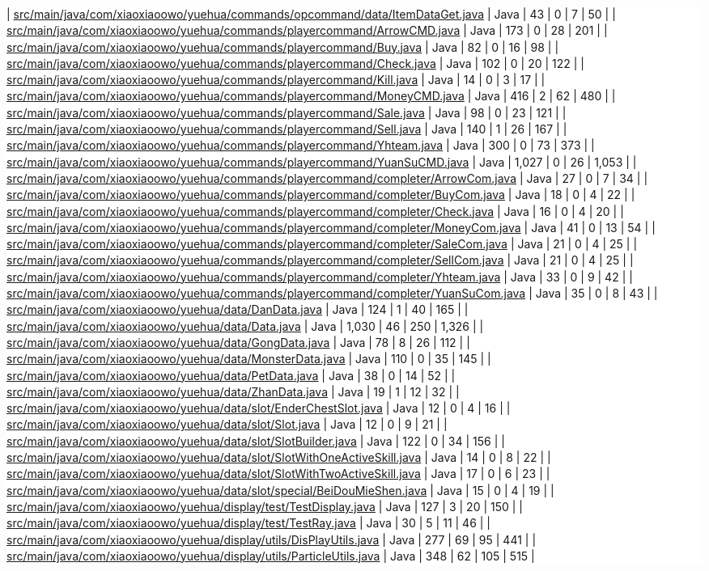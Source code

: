 | [src/main/java/com/xiaoxiaoowo/yuehua/commands/opcommand/data/ItemDataGet.java](/src/main/java/com/xiaoxiaoowo/yuehua/commands/opcommand/data/ItemDataGet.java) | Java | 43 | 0 | 7 | 50 |
| [src/main/java/com/xiaoxiaoowo/yuehua/commands/playercommand/ArrowCMD.java](/src/main/java/com/xiaoxiaoowo/yuehua/commands/playercommand/ArrowCMD.java) | Java | 173 | 0 | 28 | 201 |
| [src/main/java/com/xiaoxiaoowo/yuehua/commands/playercommand/Buy.java](/src/main/java/com/xiaoxiaoowo/yuehua/commands/playercommand/Buy.java) | Java | 82 | 0 | 16 | 98 |
| [src/main/java/com/xiaoxiaoowo/yuehua/commands/playercommand/Check.java](/src/main/java/com/xiaoxiaoowo/yuehua/commands/playercommand/Check.java) | Java | 102 | 0 | 20 | 122 |
| [src/main/java/com/xiaoxiaoowo/yuehua/commands/playercommand/Kill.java](/src/main/java/com/xiaoxiaoowo/yuehua/commands/playercommand/Kill.java) | Java | 14 | 0 | 3 | 17 |
| [src/main/java/com/xiaoxiaoowo/yuehua/commands/playercommand/MoneyCMD.java](/src/main/java/com/xiaoxiaoowo/yuehua/commands/playercommand/MoneyCMD.java) | Java | 416 | 2 | 62 | 480 |
| [src/main/java/com/xiaoxiaoowo/yuehua/commands/playercommand/Sale.java](/src/main/java/com/xiaoxiaoowo/yuehua/commands/playercommand/Sale.java) | Java | 98 | 0 | 23 | 121 |
| [src/main/java/com/xiaoxiaoowo/yuehua/commands/playercommand/Sell.java](/src/main/java/com/xiaoxiaoowo/yuehua/commands/playercommand/Sell.java) | Java | 140 | 1 | 26 | 167 |
| [src/main/java/com/xiaoxiaoowo/yuehua/commands/playercommand/Yhteam.java](/src/main/java/com/xiaoxiaoowo/yuehua/commands/playercommand/Yhteam.java) | Java | 300 | 0 | 73 | 373 |
| [src/main/java/com/xiaoxiaoowo/yuehua/commands/playercommand/YuanSuCMD.java](/src/main/java/com/xiaoxiaoowo/yuehua/commands/playercommand/YuanSuCMD.java) | Java | 1,027 | 0 | 26 | 1,053 |
| [src/main/java/com/xiaoxiaoowo/yuehua/commands/playercommand/completer/ArrowCom.java](/src/main/java/com/xiaoxiaoowo/yuehua/commands/playercommand/completer/ArrowCom.java) | Java | 27 | 0 | 7 | 34 |
| [src/main/java/com/xiaoxiaoowo/yuehua/commands/playercommand/completer/BuyCom.java](/src/main/java/com/xiaoxiaoowo/yuehua/commands/playercommand/completer/BuyCom.java) | Java | 18 | 0 | 4 | 22 |
| [src/main/java/com/xiaoxiaoowo/yuehua/commands/playercommand/completer/Check.java](/src/main/java/com/xiaoxiaoowo/yuehua/commands/playercommand/completer/Check.java) | Java | 16 | 0 | 4 | 20 |
| [src/main/java/com/xiaoxiaoowo/yuehua/commands/playercommand/completer/MoneyCom.java](/src/main/java/com/xiaoxiaoowo/yuehua/commands/playercommand/completer/MoneyCom.java) | Java | 41 | 0 | 13 | 54 |
| [src/main/java/com/xiaoxiaoowo/yuehua/commands/playercommand/completer/SaleCom.java](/src/main/java/com/xiaoxiaoowo/yuehua/commands/playercommand/completer/SaleCom.java) | Java | 21 | 0 | 4 | 25 |
| [src/main/java/com/xiaoxiaoowo/yuehua/commands/playercommand/completer/SellCom.java](/src/main/java/com/xiaoxiaoowo/yuehua/commands/playercommand/completer/SellCom.java) | Java | 21 | 0 | 4 | 25 |
| [src/main/java/com/xiaoxiaoowo/yuehua/commands/playercommand/completer/Yhteam.java](/src/main/java/com/xiaoxiaoowo/yuehua/commands/playercommand/completer/Yhteam.java) | Java | 33 | 0 | 9 | 42 |
| [src/main/java/com/xiaoxiaoowo/yuehua/commands/playercommand/completer/YuanSuCom.java](/src/main/java/com/xiaoxiaoowo/yuehua/commands/playercommand/completer/YuanSuCom.java) | Java | 35 | 0 | 8 | 43 |
| [src/main/java/com/xiaoxiaoowo/yuehua/data/DanData.java](/src/main/java/com/xiaoxiaoowo/yuehua/data/DanData.java) | Java | 124 | 1 | 40 | 165 |
| [src/main/java/com/xiaoxiaoowo/yuehua/data/Data.java](/src/main/java/com/xiaoxiaoowo/yuehua/data/Data.java) | Java | 1,030 | 46 | 250 | 1,326 |
| [src/main/java/com/xiaoxiaoowo/yuehua/data/GongData.java](/src/main/java/com/xiaoxiaoowo/yuehua/data/GongData.java) | Java | 78 | 8 | 26 | 112 |
| [src/main/java/com/xiaoxiaoowo/yuehua/data/MonsterData.java](/src/main/java/com/xiaoxiaoowo/yuehua/data/MonsterData.java) | Java | 110 | 0 | 35 | 145 |
| [src/main/java/com/xiaoxiaoowo/yuehua/data/PetData.java](/src/main/java/com/xiaoxiaoowo/yuehua/data/PetData.java) | Java | 38 | 0 | 14 | 52 |
| [src/main/java/com/xiaoxiaoowo/yuehua/data/ZhanData.java](/src/main/java/com/xiaoxiaoowo/yuehua/data/ZhanData.java) | Java | 19 | 1 | 12 | 32 |
| [src/main/java/com/xiaoxiaoowo/yuehua/data/slot/EnderChestSlot.java](/src/main/java/com/xiaoxiaoowo/yuehua/data/slot/EnderChestSlot.java) | Java | 12 | 0 | 4 | 16 |
| [src/main/java/com/xiaoxiaoowo/yuehua/data/slot/Slot.java](/src/main/java/com/xiaoxiaoowo/yuehua/data/slot/Slot.java) | Java | 12 | 0 | 9 | 21 |
| [src/main/java/com/xiaoxiaoowo/yuehua/data/slot/SlotBuilder.java](/src/main/java/com/xiaoxiaoowo/yuehua/data/slot/SlotBuilder.java) | Java | 122 | 0 | 34 | 156 |
| [src/main/java/com/xiaoxiaoowo/yuehua/data/slot/SlotWithOneActiveSkill.java](/src/main/java/com/xiaoxiaoowo/yuehua/data/slot/SlotWithOneActiveSkill.java) | Java | 14 | 0 | 8 | 22 |
| [src/main/java/com/xiaoxiaoowo/yuehua/data/slot/SlotWithTwoActiveSkill.java](/src/main/java/com/xiaoxiaoowo/yuehua/data/slot/SlotWithTwoActiveSkill.java) | Java | 17 | 0 | 6 | 23 |
| [src/main/java/com/xiaoxiaoowo/yuehua/data/slot/special/BeiDouMieShen.java](/src/main/java/com/xiaoxiaoowo/yuehua/data/slot/special/BeiDouMieShen.java) | Java | 15 | 0 | 4 | 19 |
| [src/main/java/com/xiaoxiaoowo/yuehua/display/test/TestDisplay.java](/src/main/java/com/xiaoxiaoowo/yuehua/display/test/TestDisplay.java) | Java | 127 | 3 | 20 | 150 |
| [src/main/java/com/xiaoxiaoowo/yuehua/display/test/TestRay.java](/src/main/java/com/xiaoxiaoowo/yuehua/display/test/TestRay.java) | Java | 30 | 5 | 11 | 46 |
| [src/main/java/com/xiaoxiaoowo/yuehua/display/utils/DisPlayUtils.java](/src/main/java/com/xiaoxiaoowo/yuehua/display/utils/DisPlayUtils.java) | Java | 277 | 69 | 95 | 441 |
| [src/main/java/com/xiaoxiaoowo/yuehua/display/utils/ParticleUtils.java](/src/main/java/com/xiaoxiaoowo/yuehua/display/utils/ParticleUtils.java) | Java | 348 | 62 | 105 | 515 |